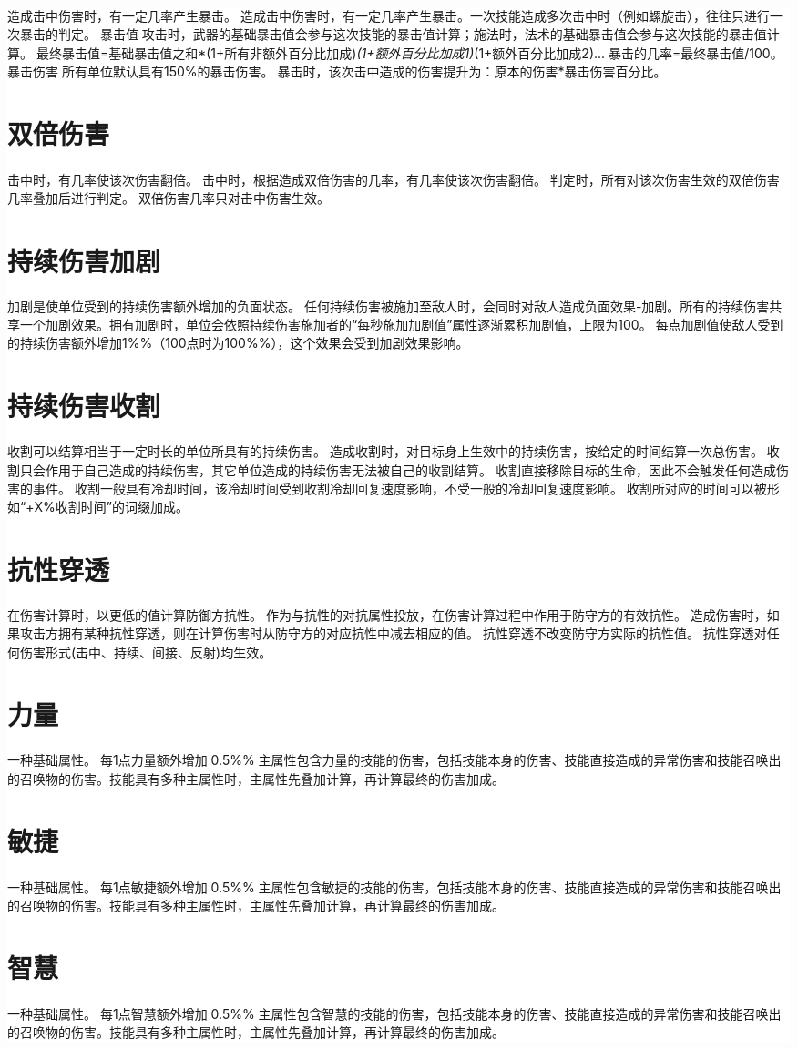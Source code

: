 造成击中伤害时，有一定几率产生暴击。
造成击中伤害时，有一定几率产生暴击。一次技能造成多次击中时（例如螺旋击），往往只进行一次暴击的判定。
暴击值
攻击时，武器的基础暴击值会参与这次技能的暴击值计算；施法时，法术的基础暴击值会参与这次技能的暴击值计算。
最终暴击值=基础暴击值之和*(1+所有非额外百分比加成)*(1+额外百分比加成1)*(1+额外百分比加成2)...
暴击的几率=最终暴击值/100。
暴击伤害
所有单位默认具有150%的暴击伤害。
暴击时，该次击中造成的伤害提升为：原本的伤害*暴击伤害百分比。

# 双倍伤害
击中时，有几率使该次伤害翻倍。
击中时，根据造成双倍伤害的几率，有几率使该次伤害翻倍。
判定时，所有对该次伤害生效的双倍伤害几率叠加后进行判定。
双倍伤害几率只对击中伤害生效。

# 持续伤害加剧
加剧是使单位受到的持续伤害额外增加的负面状态。
任何持续伤害被施加至敌人时，会同时对敌人造成负面效果-加剧。所有的持续伤害共享一个加剧效果。拥有加剧时，单位会依照持续伤害施加者的“每秒施加加剧值”属性逐渐累积加剧值，上限为100。
每点加剧值使敌人受到的持续伤害额外增加1%%（100点时为100%%），这个效果会受到加剧效果影响。

# 持续伤害收割
收割可以结算相当于一定时长的单位所具有的持续伤害。
造成收割时，对目标身上生效中的持续伤害，按给定的时间结算一次总伤害。
收割只会作用于自己造成的持续伤害，其它单位造成的持续伤害无法被自己的收割结算。
收割直接移除目标的生命，因此不会触发任何造成伤害的事件。
收割一般具有冷却时间，该冷却时间受到收割冷却回复速度影响，不受一般的冷却回复速度影响。
收割所对应的时间可以被形如“+X%收割时间”的词缀加成。

# 抗性穿透
在伤害计算时，以更低的值计算防御方抗性。
作为与抗性的对抗属性投放，在伤害计算过程中作用于防守方的有效抗性。
造成伤害时，如果攻击方拥有某种抗性穿透，则在计算伤害时从防守方的对应抗性中减去相应的值。
抗性穿透不改变防守方实际的抗性值。
抗性穿透对任何伤害形式(击中、持续、间接、反射)均生效。

# 力量
一种基础属性。
每1点力量额外增加 0.5%% 主属性包含力量的技能的伤害，包括技能本身的伤害、技能直接造成的异常伤害和技能召唤出的召唤物的伤害。技能具有多种主属性时，主属性先叠加计算，再计算最终的伤害加成。

# 敏捷
一种基础属性。
每1点敏捷额外增加 0.5%% 主属性包含敏捷的技能的伤害，包括技能本身的伤害、技能直接造成的异常伤害和技能召唤出的召唤物的伤害。技能具有多种主属性时，主属性先叠加计算，再计算最终的伤害加成。

# 智慧
一种基础属性。
每1点智慧额外增加 0.5%% 主属性包含智慧的技能的伤害，包括技能本身的伤害、技能直接造成的异常伤害和技能召唤出的召唤物的伤害。技能具有多种主属性时，主属性先叠加计算，再计算最终的伤害加成。
